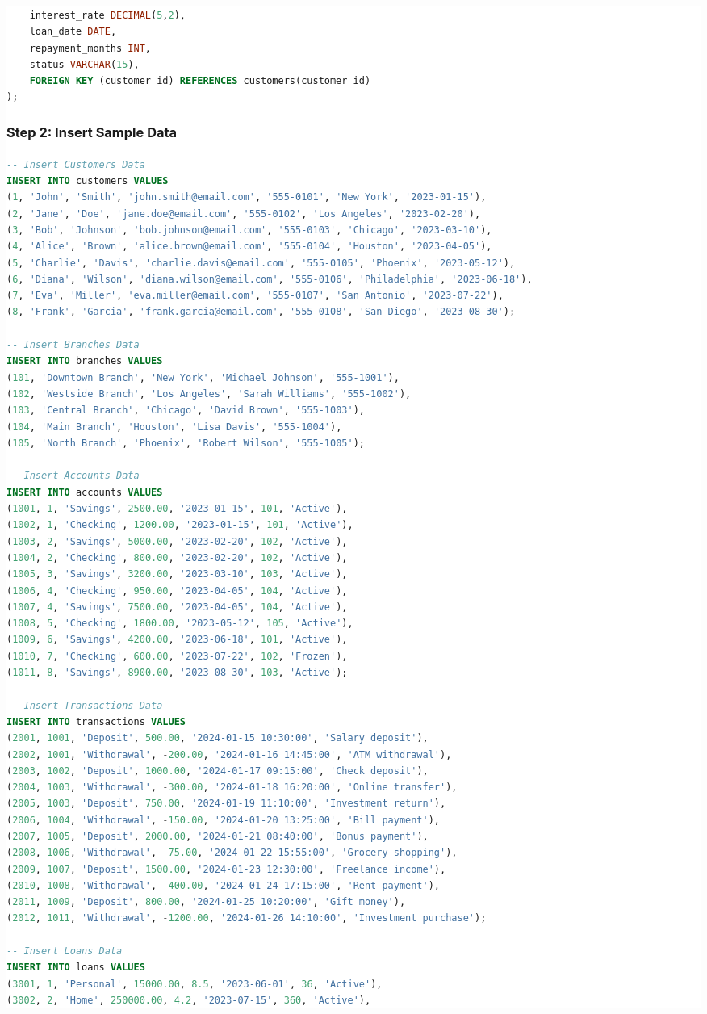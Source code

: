 ```sql
    interest_rate DECIMAL(5,2),
    loan_date DATE,
    repayment_months INT,
    status VARCHAR(15),
    FOREIGN KEY (customer_id) REFERENCES customers(customer_id)
);
```

### Step 2: Insert Sample Data

```sql
-- Insert Customers Data
INSERT INTO customers VALUES
(1, 'John', 'Smith', 'john.smith@email.com', '555-0101', 'New York', '2023-01-15'),
(2, 'Jane', 'Doe', 'jane.doe@email.com', '555-0102', 'Los Angeles', '2023-02-20'),
(3, 'Bob', 'Johnson', 'bob.johnson@email.com', '555-0103', 'Chicago', '2023-03-10'),
(4, 'Alice', 'Brown', 'alice.brown@email.com', '555-0104', 'Houston', '2023-04-05'),
(5, 'Charlie', 'Davis', 'charlie.davis@email.com', '555-0105', 'Phoenix', '2023-05-12'),
(6, 'Diana', 'Wilson', 'diana.wilson@email.com', '555-0106', 'Philadelphia', '2023-06-18'),
(7, 'Eva', 'Miller', 'eva.miller@email.com', '555-0107', 'San Antonio', '2023-07-22'),
(8, 'Frank', 'Garcia', 'frank.garcia@email.com', '555-0108', 'San Diego', '2023-08-30');

-- Insert Branches Data
INSERT INTO branches VALUES
(101, 'Downtown Branch', 'New York', 'Michael Johnson', '555-1001'),
(102, 'Westside Branch', 'Los Angeles', 'Sarah Williams', '555-1002'),
(103, 'Central Branch', 'Chicago', 'David Brown', '555-1003'),
(104, 'Main Branch', 'Houston', 'Lisa Davis', '555-1004'),
(105, 'North Branch', 'Phoenix', 'Robert Wilson', '555-1005');

-- Insert Accounts Data
INSERT INTO accounts VALUES
(1001, 1, 'Savings', 2500.00, '2023-01-15', 101, 'Active'),
(1002, 1, 'Checking', 1200.00, '2023-01-15', 101, 'Active'),
(1003, 2, 'Savings', 5000.00, '2023-02-20', 102, 'Active'),
(1004, 2, 'Checking', 800.00, '2023-02-20', 102, 'Active'),
(1005, 3, 'Savings', 3200.00, '2023-03-10', 103, 'Active'),
(1006, 4, 'Checking', 950.00, '2023-04-05', 104, 'Active'),
(1007, 4, 'Savings', 7500.00, '2023-04-05', 104, 'Active'),
(1008, 5, 'Checking', 1800.00, '2023-05-12', 105, 'Active'),
(1009, 6, 'Savings', 4200.00, '2023-06-18', 101, 'Active'),
(1010, 7, 'Checking', 600.00, '2023-07-22', 102, 'Frozen'),
(1011, 8, 'Savings', 8900.00, '2023-08-30', 103, 'Active');

-- Insert Transactions Data
INSERT INTO transactions VALUES
(2001, 1001, 'Deposit', 500.00, '2024-01-15 10:30:00', 'Salary deposit'),
(2002, 1001, 'Withdrawal', -200.00, '2024-01-16 14:45:00', 'ATM withdrawal'),
(2003, 1002, 'Deposit', 1000.00, '2024-01-17 09:15:00', 'Check deposit'),
(2004, 1003, 'Withdrawal', -300.00, '2024-01-18 16:20:00', 'Online transfer'),
(2005, 1003, 'Deposit', 750.00, '2024-01-19 11:10:00', 'Investment return'),
(2006, 1004, 'Withdrawal', -150.00, '2024-01-20 13:25:00', 'Bill payment'),
(2007, 1005, 'Deposit', 2000.00, '2024-01-21 08:40:00', 'Bonus payment'),
(2008, 1006, 'Withdrawal', -75.00, '2024-01-22 15:55:00', 'Grocery shopping'),
(2009, 1007, 'Deposit', 1500.00, '2024-01-23 12:30:00', 'Freelance income'),
(2010, 1008, 'Withdrawal', -400.00, '2024-01-24 17:15:00', 'Rent payment'),
(2011, 1009, 'Deposit', 800.00, '2024-01-25 10:20:00', 'Gift money'),
(2012, 1011, 'Withdrawal', -1200.00, '2024-01-26 14:10:00', 'Investment purchase');

-- Insert Loans Data
INSERT INTO loans VALUES
(3001, 1, 'Personal', 15000.00, 8.5, '2023-06-01', 36, 'Active'),
(3002, 2, 'Home', 250000.00, 4.2, '2023-07-15', 360, 'Active'),
```